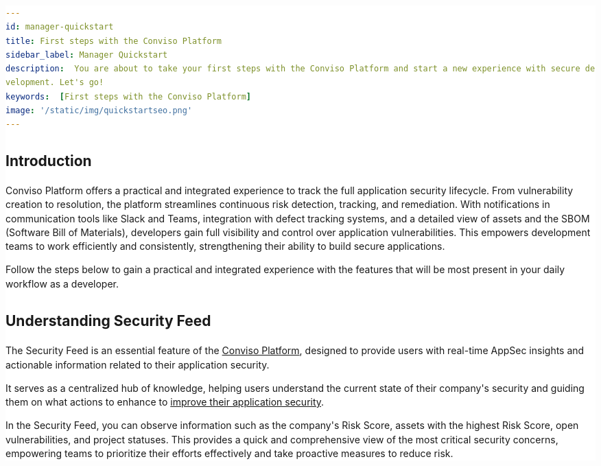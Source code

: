 ```yaml
---
id: manager-quickstart
title: First steps with the Conviso Platform
sidebar_label: Manager Quickstart
description:  You are about to take your first steps with the Conviso Platform and start a new experience with secure development. Let's go!
keywords:  [First steps with the Conviso Platform]
image: '/static/img/quickstartseo.png'
---
```


## Introduction

Conviso Platform offers a practical and integrated experience to track the full application security lifecycle. From vulnerability creation to resolution, the platform streamlines continuous risk detection, tracking, and remediation. With notifications in communication tools like Slack and Teams, integration with defect tracking systems, and a detailed view of assets and the SBOM (Software Bill of Materials), developers gain full visibility and control over application vulnerabilities. This empowers development teams to work efficiently and consistently, strengthening their ability to build secure applications.

Follow the steps below to gain a practical and integrated experience with the features that will be most present in your daily workflow as a developer.

## Understanding Security Feed

The Security Feed is an essential feature of the [Conviso Platform](https://cta-service-cms2.hubspot.com/web-interactives/public/v1/track/redirect?encryptedPayload=AVxigLKtcWzoFbzpyImNNQsXC9S54LjJuklwM39zNd7hvSoR%2FVTX%2FXjNdqdcIIDaZwGiNwYii5hXwRR06puch8xINMyL3EXxTMuSG8Le9if9juV3u%2F%2BX%2FCKsCZN1tLpW39gGnNpiLedq%2BrrfmYxgh8G%2BTcRBEWaKasQ%3D&webInteractiveContentId=125788977029&portalId=5613826), designed to provide users with real-time AppSec insights and actionable information related to their application security.

It serves as a centralized hub of knowledge, helping users understand the current state of their company's security and guiding them on what actions to enhance to [improve their application security](https://blog.convisoappsec.com/afinal-o-que-e-seguranca-de-aplicacoes/). 

In the Security Feed, you can observe information such as the company's Risk Score, assets with the highest Risk Score, open vulnerabilities, and project statuses. This provides a quick and comprehensive view of the most critical security concerns, empowering teams to prioritize their efforts effectively and take proactive measures to reduce risk.

<div style={{textAlign: 'center'}}>
